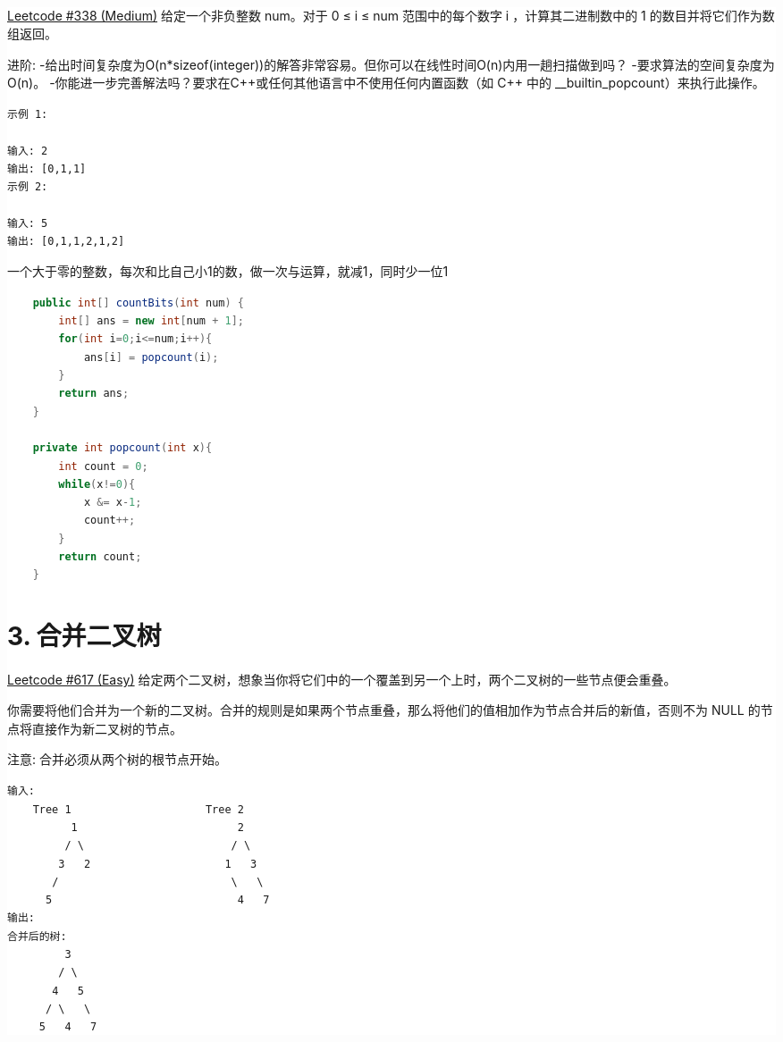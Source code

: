 [Leetcode #338 (Medium)](https://leetcode-cn.com/problems/counting-bits/)
给定一个非负整数 num。对于 0 ≤ i ≤ num 范围中的每个数字 i ，计算其二进制数中的 1 的数目并将它们作为数组返回。

进阶:
-给出时间复杂度为O(n*sizeof(integer))的解答非常容易。但你可以在线性时间O(n)内用一趟扫描做到吗？
-要求算法的空间复杂度为O(n)。
-你能进一步完善解法吗？要求在C++或任何其他语言中不使用任何内置函数（如 C++ 中的 __builtin_popcount）来执行此操作。
```html
示例 1:

输入: 2
输出: [0,1,1]
示例 2:

输入: 5
输出: [0,1,1,2,1,2]
```
一个大于零的整数，每次和比自己小1的数，做一次与运算，就减1，同时少一位1
```java
    public int[] countBits(int num) {
        int[] ans = new int[num + 1];
        for(int i=0;i<=num;i++){
            ans[i] = popcount(i);
        }
        return ans;
    }

    private int popcount(int x){
        int count = 0;
        while(x!=0){
            x &= x-1;
            count++;
        }
        return count;
    }
```

# 3. 合并二叉树

[Leetcode #617 (Easy)](https://leetcode-cn.com/problems/merge-two-binary-trees/)
给定两个二叉树，想象当你将它们中的一个覆盖到另一个上时，两个二叉树的一些节点便会重叠。

你需要将他们合并为一个新的二叉树。合并的规则是如果两个节点重叠，那么将他们的值相加作为节点合并后的新值，否则不为 NULL 的节点将直接作为新二叉树的节点。

注意: 合并必须从两个树的根节点开始。
```html
输入: 
	Tree 1                     Tree 2                  
          1                         2                             
         / \                       / \                            
        3   2                     1   3                        
       /                           \   \                      
      5                             4   7                  
输出: 
合并后的树:
	     3
	    / \
	   4   5
	  / \   \ 
	 5   4   7
```
